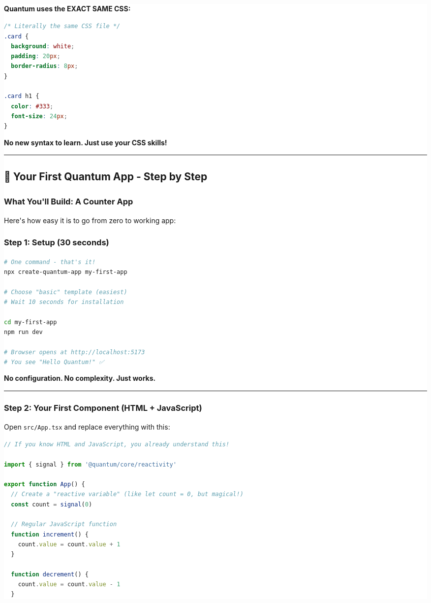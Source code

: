 **Quantum uses the EXACT SAME CSS:**
```css
/* Literally the same CSS file */
.card {
  background: white;
  padding: 20px;
  border-radius: 8px;
}

.card h1 {
  color: #333;
  font-size: 24px;
}
```

**No new syntax to learn. Just use your CSS skills!**

---

## 🚀 Your First Quantum App - Step by Step

### **What You'll Build: A Counter App**

Here's how easy it is to go from zero to working app:

### **Step 1: Setup (30 seconds)**

```bash
# One command - that's it!
npx create-quantum-app my-first-app

# Choose "basic" template (easiest)
# Wait 10 seconds for installation

cd my-first-app
npm run dev

# Browser opens at http://localhost:5173
# You see "Hello Quantum!" ✅
```

**No configuration. No complexity. Just works.**

---

### **Step 2: Your First Component (HTML + JavaScript)**

Open `src/App.tsx` and replace everything with this:

```jsx
// If you know HTML and JavaScript, you already understand this!

import { signal } from '@quantum/core/reactivity'

export function App() {
  // Create a "reactive variable" (like let count = 0, but magical!)
  const count = signal(0)

  // Regular JavaScript function
  function increment() {
    count.value = count.value + 1
  }

  function decrement() {
    count.value = count.value - 1
  }
```